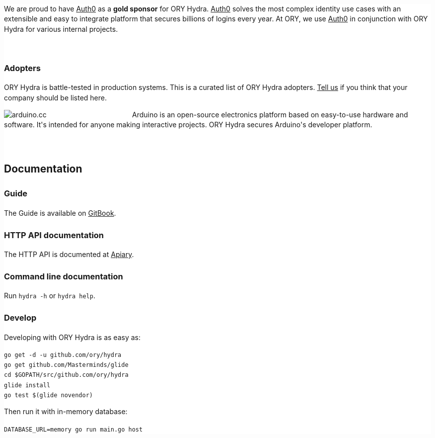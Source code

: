 We are proud to have [Auth0](https://auth0.com) as a **gold sponsor** for ORY Hydra. [Auth0](https://auth0.com) solves
the most complex identity use cases with an extensible and easy to integrate platform that secures billions of logins
every year. At ORY, we use [Auth0](https://auth0.com) in conjunction with ORY Hydra for various internal projects.

<br clear="all"/>

### Adopters

ORY Hydra is battle-tested in production systems. This is a curated list of ORY Hydra adopters. [Tell us](mailto:hi@ory.am) if
you think that your company should be listed here.

<img src="https://www.arduino.cc/en/uploads/Trademark/ArduinoCommunityLogo.png" align="left" width="30%" alt="arduino.cc"/>

<p>Arduino is an open-source electronics platform based on easy-to-use hardware and software. It's intended
for anyone making interactive projects. ORY Hydra secures Arduino's developer platform.</p>

<br clear="all"/>

## Documentation

### Guide

The Guide is available on [GitBook](https://ory.gitbooks.io/hydra/content/).

### HTTP API documentation

The HTTP API is documented at [Apiary](http://docs.hydra13.apiary.io/).

### Command line documentation

Run `hydra -h` or `hydra help`.

### Develop

Developing with ORY Hydra is as easy as:

```
go get -d -u github.com/ory/hydra
go get github.com/Masterminds/glide
cd $GOPATH/src/github.com/ory/hydra
glide install
go test $(glide novendor)
```

Then run it with in-memory database:

```
DATABASE_URL=memory go run main.go host
```

